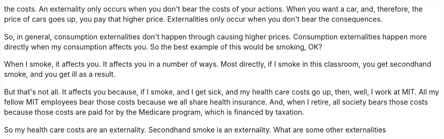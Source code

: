  <span m="637380">the</span> <span m="637470">costs.</span> <span m="638190">An</span>
  <span m="638310">externality</span> <span m="638850">only</span> <span m="639180">occurs</span>
  <span m="639540">when</span> <span m="639750">you</span> <span m="639960">don't</span>
  <span m="640180">bear</span> <span m="640380">the</span> <span m="640470">costs</span>
  <span m="640800">of</span> <span m="640860">your</span> <span m="640950">actions.</span>
  <span m="641640">When</span> <span m="641880">you</span> <span m="642090">want</span>
  <span m="642320">a</span> <span m="642390">car,</span> <span m="643570">and,</span>
  <span m="643590">therefore,</span> <span m="643860">the</span> <span m="644070">price</span>
  <span m="644340">of</span> <span m="644400">cars</span> <span m="644670">goes</span>
  <span m="644910">up,</span> <span m="645420">you</span> <span m="645600">pay</span>
  <span m="645810">that</span> <span m="645960">higher</span> <span m="646230">price.</span>
  <span m="647560">Externalities</span> <span m="648240">only</span> <span m="648630">occur</span>
  <span m="648960">when</span> <span m="649200">you</span> <span m="649440">don't</span>
  <span m="649620">bear</span> <span m="649830">the</span> <span m="649920">consequences.</span></p><p><span
  m="651850">So,</span> <span m="651960">in</span> <span m="652050">general,</span>
  <span m="652410">consumption</span> <span m="653060">externalities</span> <span
  m="653280">don't</span> <span m="653460">happen</span> <span m="653730">through</span>
  <span m="653850">causing</span> <span m="654210">higher</span> <span m="654420">prices.</span>
  <span m="655820">Consumption</span> <span m="656420">externalities</span> <span
  m="656760">happen</span> <span m="657480">more</span> <span m="657660">directly</span>
  <span m="658590">when</span> <span m="658800">my</span> <span m="659070">consumption</span>
  <span m="659640">affects</span> <span m="660000">you.</span> <span m="660960">So</span>
  <span m="661060">the</span> <span m="661160">best</span> <span m="661320">example</span>
  <span m="661740">of this</span> <span m="661950">would</span> <span m="662070">be</span>
  <span m="662640">smoking,</span> <span m="664410">OK?</span></p><p><span m="665130">When</span>
  <span m="665340">I</span> <span m="665490">smoke,</span> <span m="667420">it</span>
  <span m="667570">affects</span> <span m="667990">you.</span> <span m="669070">It</span>
  <span m="669160">affects</span> <span m="669470">you</span> <span m="669520">in
  a</span> <span m="669550">number</span> <span m="669820">of</span> <span m="669880">ways.</span>
  <span m="670090">Most</span> <span m="670330">directly,</span> <span m="671230">if</span>
  <span m="671350">I</span> <span m="671470">smoke</span> <span m="671740">in</span>
  <span m="671810">this</span> <span m="671920">classroom,</span> <span m="672400">you</span>
  <span m="672490">get</span> <span m="672670">secondhand</span> <span m="673180">smoke,</span>
  <span m="673990">and</span> <span m="674080">you</span> <span m="674170">get</span>
  <span m="674350">ill</span> <span m="674530">as</span> <span m="674650">a</span>
  <span m="674680">result.</span></p><p><span m="676150">But</span> <span m="676330">that's</span>
  <span m="676570">not</span> <span m="676720">all.</span> <span m="677860">It</span>
  <span m="677980">affects</span> <span m="678400">you</span> <span m="678540">because,</span>
  <span m="679210">if</span> <span m="679390">I</span> <span m="679570">smoke,</span>
  <span m="681290">and</span> <span m="681440">I</span> <span m="681560">get</span>
  <span m="681770">sick,</span> <span m="683290">and</span> <span m="683440">my</span>
  <span m="683620">health</span> <span m="683840">care</span> <span m="684190">costs</span>
  <span m="684520">go</span> <span m="684760">up,</span> <span m="686280">then,</span>
  <span m="686820">well,</span> <span m="687000">I</span> <span m="687090">work</span>
  <span m="687360">at</span> <span m="687510">MIT.</span> <span m="688020">All</span>
  <span m="688170">my</span> <span m="688320">fellow</span> <span m="688680">MIT</span>
  <span m="689040">employees</span> <span m="689520">bear</span> <span m="689700">those</span>
  <span m="689910">costs</span> <span m="690240">because</span> <span m="690390">we</span>
  <span m="690540">all</span> <span m="690630">share</span> <span m="690840">health</span>
  <span m="691080">insurance.</span> <span m="692130">And,</span> <span m="692580">when</span>
  <span m="692790">I</span> <span m="692850">retire,</span> <span m="693420">all</span>
  <span m="693600">society</span> <span m="694110">bears</span> <span m="694380">those</span>
  <span m="694530">costs</span> <span m="694860">because</span> <span m="695130">those</span>
  <span m="695280">costs</span> <span m="695550">are</span> <span m="695610">paid</span>
  <span m="695790">for</span> <span m="695940">by</span> <span m="696060">the</span>
  <span m="696120">Medicare</span> <span m="696510">program,</span> <span m="697390">which</span>
  <span m="697470">is</span> <span m="697590">financed</span> <span m="697890">by</span>
  <span m="698040">taxation.</span></p><p><span m="700470">So</span> <span m="700550">my</span>
  <span m="700670">health</span> <span m="700860">care</span> <span m="701060">costs</span>
  <span m="701450">are</span> <span m="701510">an</span> <span m="701570">externality.</span>
  <span m="702620">Secondhand</span> <span m="703070">smoke is</span> <span m="703430">an</span>
  <span m="703520">externality.</span> <span m="704690">What</span> <span m="704840">are</span>
  <span m="704900">some</span> <span m="705080">other</span> <span m="705260">externalities</span>